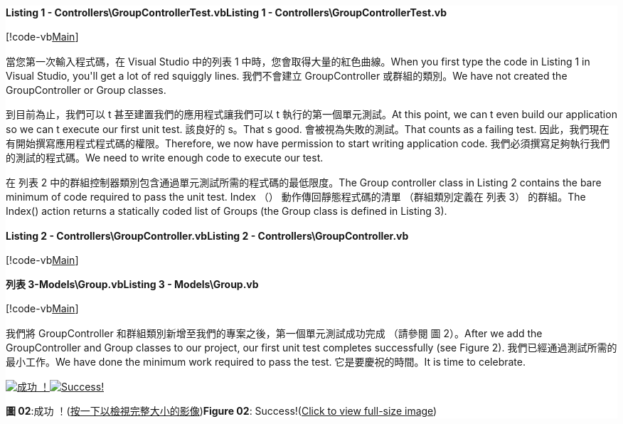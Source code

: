 <span data-ttu-id="ac4e2-213">**Listing 1 - Controllers\GroupControllerTest.vb**</span><span class="sxs-lookup"><span data-stu-id="ac4e2-213">**Listing 1 - Controllers\GroupControllerTest.vb**</span></span>

[!code-vb[Main](iteration-6-use-test-driven-development-vb/samples/sample1.vb)]

<span data-ttu-id="ac4e2-214">當您第一次輸入程式碼，在 Visual Studio 中的列表 1 中時，您會取得大量的紅色曲線。</span><span class="sxs-lookup"><span data-stu-id="ac4e2-214">When you first type the code in Listing 1 in Visual Studio, you'll get a lot of red squiggly lines.</span></span> <span data-ttu-id="ac4e2-215">我們不會建立 GroupController 或群組的類別。</span><span class="sxs-lookup"><span data-stu-id="ac4e2-215">We have not created the GroupController or Group classes.</span></span>

<span data-ttu-id="ac4e2-216">到目前為止，我們可以 t 甚至建置我們的應用程式讓我們可以 t 執行的第一個單元測試。</span><span class="sxs-lookup"><span data-stu-id="ac4e2-216">At this point, we can t even build our application so we can t execute our first unit test.</span></span> <span data-ttu-id="ac4e2-217">該良好的 s。</span><span class="sxs-lookup"><span data-stu-id="ac4e2-217">That s good.</span></span> <span data-ttu-id="ac4e2-218">會被視為失敗的測試。</span><span class="sxs-lookup"><span data-stu-id="ac4e2-218">That counts as a failing test.</span></span> <span data-ttu-id="ac4e2-219">因此，我們現在有開始撰寫應用程式程式碼的權限。</span><span class="sxs-lookup"><span data-stu-id="ac4e2-219">Therefore, we now have permission to start writing application code.</span></span> <span data-ttu-id="ac4e2-220">我們必須撰寫足夠執行我們的測試的程式碼。</span><span class="sxs-lookup"><span data-stu-id="ac4e2-220">We need to write enough code to execute our test.</span></span>

<span data-ttu-id="ac4e2-221">在 列表 2 中的群組控制器類別包含通過單元測試所需的程式碼的最低限度。</span><span class="sxs-lookup"><span data-stu-id="ac4e2-221">The Group controller class in Listing 2 contains the bare minimum of code required to pass the unit test.</span></span> <span data-ttu-id="ac4e2-222">Index （） 動作傳回靜態程式碼的清單 （群組類別定義在 列表 3） 的群組。</span><span class="sxs-lookup"><span data-stu-id="ac4e2-222">The Index() action returns a statically coded list of Groups (the Group class is defined in Listing 3).</span></span>

<span data-ttu-id="ac4e2-223">**Listing 2 - Controllers\GroupController.vb**</span><span class="sxs-lookup"><span data-stu-id="ac4e2-223">**Listing 2 - Controllers\GroupController.vb**</span></span>

[!code-vb[Main](iteration-6-use-test-driven-development-vb/samples/sample2.vb)]

<span data-ttu-id="ac4e2-224">**列表 3-Models\Group.vb**</span><span class="sxs-lookup"><span data-stu-id="ac4e2-224">**Listing 3 - Models\Group.vb**</span></span>

[!code-vb[Main](iteration-6-use-test-driven-development-vb/samples/sample3.vb)]

<span data-ttu-id="ac4e2-225">我們將 GroupController 和群組類別新增至我們的專案之後，第一個單元測試成功完成 （請參閱 圖 2）。</span><span class="sxs-lookup"><span data-stu-id="ac4e2-225">After we add the GroupController and Group classes to our project, our first unit test completes successfully (see Figure 2).</span></span> <span data-ttu-id="ac4e2-226">我們已經通過測試所需的最小工作。</span><span class="sxs-lookup"><span data-stu-id="ac4e2-226">We have done the minimum work required to pass the test.</span></span> <span data-ttu-id="ac4e2-227">它是要慶祝的時間。</span><span class="sxs-lookup"><span data-stu-id="ac4e2-227">It is time to celebrate.</span></span>


<span data-ttu-id="ac4e2-228">[![成功 ！](iteration-6-use-test-driven-development-vb/_static/image2.jpg)](iteration-6-use-test-driven-development-vb/_static/image3.png)</span><span class="sxs-lookup"><span data-stu-id="ac4e2-228">[![Success!](iteration-6-use-test-driven-development-vb/_static/image2.jpg)](iteration-6-use-test-driven-development-vb/_static/image3.png)</span></span>

<span data-ttu-id="ac4e2-229">**圖 02**:成功 ！([按一下以檢視完整大小的影像](iteration-6-use-test-driven-development-vb/_static/image4.png))</span><span class="sxs-lookup"><span data-stu-id="ac4e2-229">**Figure 02**: Success!([Click to view full-size image](iteration-6-use-test-driven-development-vb/_static/image4.png))</span></span>
